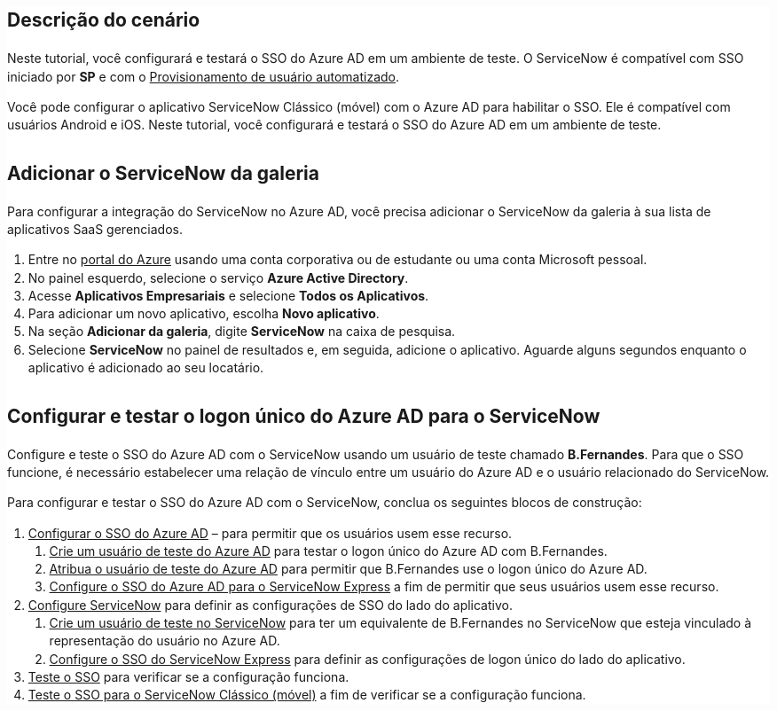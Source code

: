 ## <a name="scenario-description"></a>Descrição do cenário

Neste tutorial, você configurará e testará o SSO do Azure AD em um ambiente de teste. O ServiceNow é compatível com SSO iniciado por **SP** e com o [Provisionamento de usuário automatizado](servicenow-provisioning-tutorial.md).

Você pode configurar o aplicativo ServiceNow Clássico (móvel) com o Azure AD para habilitar o SSO. Ele é compatível com usuários Android e iOS. Neste tutorial, você configurará e testará o SSO do Azure AD em um ambiente de teste.

## <a name="add-servicenow-from-the-gallery"></a>Adicionar o ServiceNow da galeria

Para configurar a integração do ServiceNow no Azure AD, você precisa adicionar o ServiceNow da galeria à sua lista de aplicativos SaaS gerenciados.

1. Entre no [portal do Azure](https://portal.azure.com) usando uma conta corporativa ou de estudante ou uma conta Microsoft pessoal.
1. No painel esquerdo, selecione o serviço **Azure Active Directory**.
1. Acesse **Aplicativos Empresariais** e selecione **Todos os Aplicativos**.
1. Para adicionar um novo aplicativo, escolha **Novo aplicativo**.
1. Na seção **Adicionar da galeria**, digite **ServiceNow** na caixa de pesquisa.
1. Selecione **ServiceNow** no painel de resultados e, em seguida, adicione o aplicativo. Aguarde alguns segundos enquanto o aplicativo é adicionado ao seu locatário.

## <a name="configure-and-test-azure-ad-single-sign-on-for-servicenow"></a>Configurar e testar o logon único do Azure AD para o ServiceNow

Configure e teste o SSO do Azure AD com o ServiceNow usando um usuário de teste chamado **B.Fernandes**. Para que o SSO funcione, é necessário estabelecer uma relação de vínculo entre um usuário do Azure AD e o usuário relacionado do ServiceNow.

Para configurar e testar o SSO do Azure AD com o ServiceNow, conclua os seguintes blocos de construção:

1. [Configurar o SSO do Azure AD](#configure-azure-ad-sso) – para permitir que os usuários usem esse recurso.
    1. [Crie um usuário de teste do Azure AD](#create-an-azure-ad-test-user) para testar o logon único do Azure AD com B.Fernandes.
    1. [Atribua o usuário de teste do Azure AD](#assign-the-azure-ad-test-user) para permitir que B.Fernandes use o logon único do Azure AD.
    1. [Configure o SSO do Azure AD para o ServiceNow Express](#configure-azure-ad-sso-for-servicenow-express) a fim de permitir que seus usuários usem esse recurso.
2. [Configure ServiceNow](#configure-servicenow) para definir as configurações de SSO do lado do aplicativo.
    1. [Crie um usuário de teste no ServiceNow](#create-servicenow-test-user) para ter um equivalente de B.Fernandes no ServiceNow que esteja vinculado à representação do usuário no Azure AD.
    1. [Configure o SSO do ServiceNow Express](#configure-servicenow-express-sso) para definir as configurações de logon único do lado do aplicativo.  
3. [Teste o SSO](#test-sso) para verificar se a configuração funciona.
4. [Teste o SSO para o ServiceNow Clássico (móvel)](#test-sso-for-servicenow-classic-mobile) a fim de verificar se a configuração funciona.
